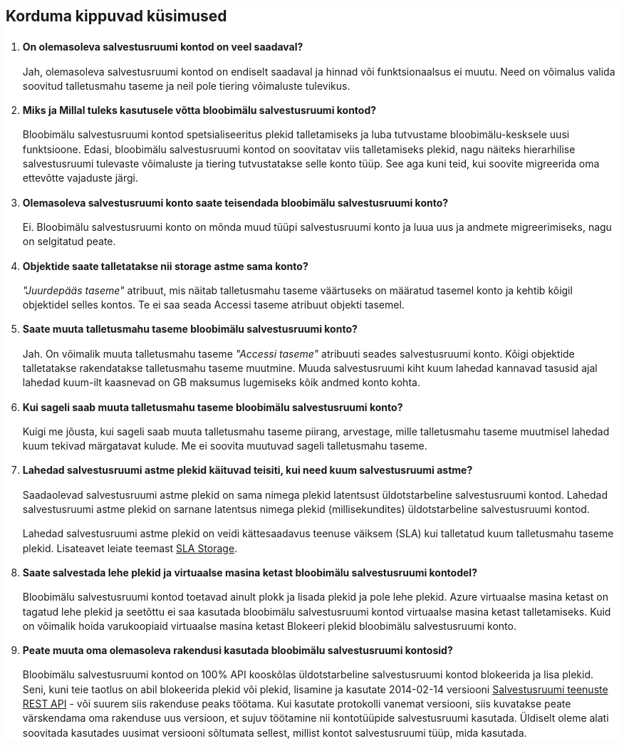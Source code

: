 ## <a name="faqs"></a>Korduma kippuvad küsimused

1. **On olemasoleva salvestusruumi kontod on veel saadaval?**

    Jah, olemasoleva salvestusruumi kontod on endiselt saadaval ja hinnad või funktsionaalsus ei muutu.  Need on võimalus valida soovitud talletusmahu taseme ja neil pole tiering võimaluste tulevikus.

2. **Miks ja Millal tuleks kasutusele võtta bloobimälu salvestusruumi kontod?**

    Bloobimälu salvestusruumi kontod spetsialiseeritus plekid talletamiseks ja luba tutvustame bloobimälu-kesksele uusi funktsioone. Edasi, bloobimälu salvestusruumi kontod on soovitatav viis talletamiseks plekid, nagu näiteks hierarhilise salvestusruumi tulevaste võimaluste ja tiering tutvustatakse selle konto tüüp. See aga kuni teid, kui soovite migreerida oma ettevõtte vajaduste järgi.

3. **Olemasoleva salvestusruumi konto saate teisendada bloobimälu salvestusruumi konto?**

    Ei. Bloobimälu salvestusruumi konto on mõnda muud tüüpi salvestusruumi konto ja luua uus ja andmete migreerimiseks, nagu on selgitatud peate.

4. **Objektide saate talletatakse nii storage astme sama konto?**

    *"Juurdepääs taseme"* atribuut, mis näitab talletusmahu taseme väärtuseks on määratud tasemel konto ja kehtib kõigil objektidel selles kontos. Te ei saa seada Accessi taseme atribuut objekti tasemel.

5. **Saate muuta talletusmahu taseme bloobimälu salvestusruumi konto?**

    Jah. On võimalik muuta talletusmahu taseme *"Accessi taseme"* atribuuti seades salvestusruumi konto. Kõigi objektide talletatakse rakendatakse talletusmahu taseme muutmine. Muuda salvestusruumi kiht kuum lahedad kannavad tasusid ajal lahedad kuum-ilt kaasnevad on GB maksumus lugemiseks kõik andmed konto kohta.

6. **Kui sageli saab muuta talletusmahu taseme bloobimälu salvestusruumi konto?**

    Kuigi me jõusta, kui sageli saab muuta talletusmahu taseme piirang, arvestage, mille talletusmahu taseme muutmisel lahedad kuum tekivad märgatavat kulude. Me ei soovita muutuvad sageli talletusmahu taseme.

7. **Lahedad salvestusruumi astme plekid käituvad teisiti, kui need kuum salvestusruumi astme?**

    Saadaolevad salvestusruumi astme plekid on sama nimega plekid latentsust üldotstarbeline salvestusruumi kontod. Lahedad salvestusruumi astme plekid on sarnane latentsus nimega plekid (millisekundites) üldotstarbeline salvestusruumi kontod.

    Lahedad salvestusruumi astme plekid on veidi kättesaadavus teenuse väiksem (SLA) kui talletatud kuum talletusmahu taseme plekid. Lisateavet leiate teemast [SLA Storage](https://azure.microsoft.com/support/legal/sla/storage).

8. **Saate salvestada lehe plekid ja virtuaalse masina ketast bloobimälu salvestusruumi kontodel?**

    Bloobimälu salvestusruumi kontod toetavad ainult plokk ja lisada plekid ja pole lehe plekid. Azure virtuaalse masina ketast on tagatud lehe plekid ja seetõttu ei saa kasutada bloobimälu salvestusruumi kontod virtuaalse masina ketast talletamiseks. Kuid on võimalik hoida varukoopiaid virtuaalse masina ketast Blokeeri plekid bloobimälu salvestusruumi konto.

9. **Peate muuta oma olemasoleva rakendusi kasutada bloobimälu salvestusruumi kontosid?**

    Bloobimälu salvestusruumi kontod on 100% API kooskõlas üldotstarbeline salvestusruumi kontod blokeerida ja lisa plekid. Seni, kuni teie taotlus on abil blokeerida plekid või plekid, lisamine ja kasutate 2014-02-14 versiooni [Salvestusruumi teenuste REST API](https://msdn.microsoft.com/library/azure/dd894041.aspx) - või suurem siis rakenduse peaks töötama. Kui kasutate protokolli vanemat versiooni, siis kuvatakse peate värskendama oma rakenduse uus versioon, et sujuv töötamine nii kontotüüpide salvestusruumi kasutada. Üldiselt oleme alati soovitada kasutades uusimat versiooni sõltumata sellest, millist kontot salvestusruumi tüüp, mida kasutada.
